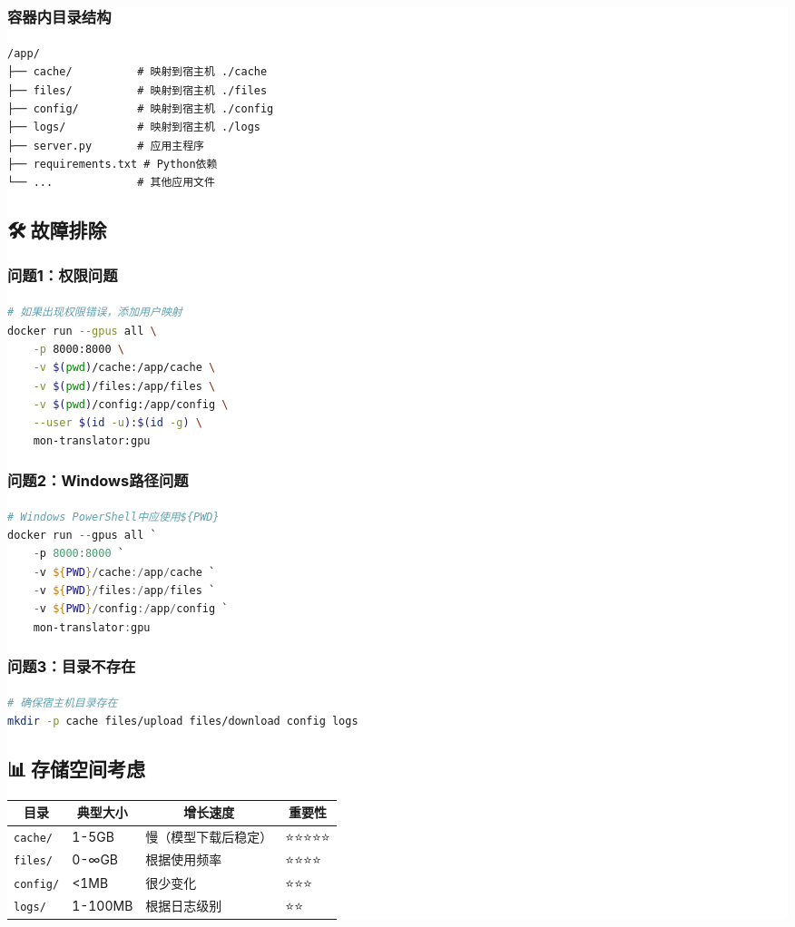 
### 容器内目录结构
```
/app/
├── cache/          # 映射到宿主机 ./cache
├── files/          # 映射到宿主机 ./files
├── config/         # 映射到宿主机 ./config
├── logs/           # 映射到宿主机 ./logs
├── server.py       # 应用主程序
├── requirements.txt # Python依赖
└── ...             # 其他应用文件
```

## 🛠️ 故障排除

### 问题1：权限问题
```bash
# 如果出现权限错误，添加用户映射
docker run --gpus all \
    -p 8000:8000 \
    -v $(pwd)/cache:/app/cache \
    -v $(pwd)/files:/app/files \
    -v $(pwd)/config:/app/config \
    --user $(id -u):$(id -g) \
    mon-translator:gpu
```

### 问题2：Windows路径问题
```powershell
# Windows PowerShell中应使用${PWD}
docker run --gpus all `
    -p 8000:8000 `
    -v ${PWD}/cache:/app/cache `
    -v ${PWD}/files:/app/files `
    -v ${PWD}/config:/app/config `
    mon-translator:gpu
```

### 问题3：目录不存在
```bash
# 确保宿主机目录存在
mkdir -p cache files/upload files/download config logs
```

## 📊 存储空间考虑

| 目录 | 典型大小 | 增长速度 | 重要性 |
|------|----------|----------|--------|
| `cache/` | 1-5GB | 慢（模型下载后稳定） | ⭐⭐⭐⭐⭐ |
| `files/` | 0-∞GB | 根据使用频率 | ⭐⭐⭐⭐ |
| `config/` | <1MB | 很少变化 | ⭐⭐⭐ |
| `logs/` | 1-100MB | 根据日志级别 | ⭐⭐ |
